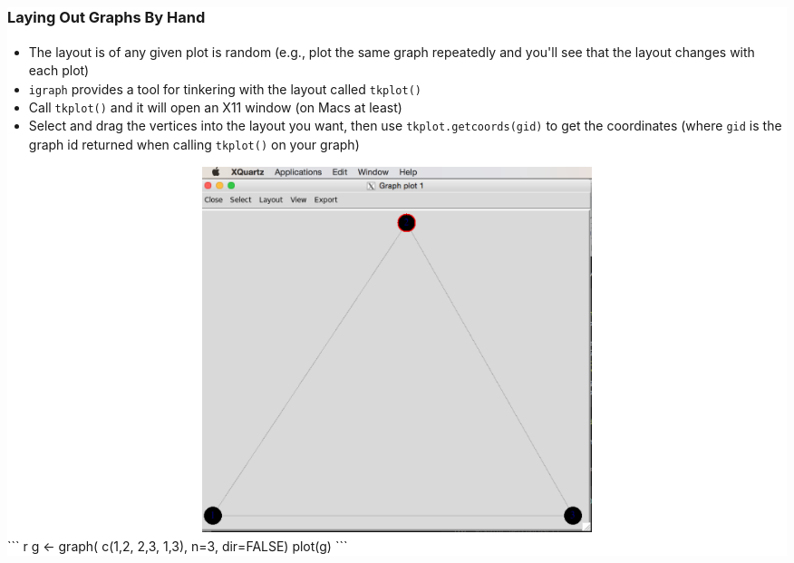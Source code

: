### Laying Out Graphs By Hand

-   The layout is of any given plot is random (e.g., plot the same graph repeatedly and you'll see that the layout changes with each plot)
-   `igraph` provides a tool for tinkering with the layout called `tkplot()`
-   Call `tkplot()` and it will open an X11 window (on Macs at least)
-   Select and drag the vertices into the layout you want, then use `tkplot.getcoords(gid)` to get the coordinates (where `gid` is the graph id returned when calling `tkplot()` on your graph)

<center>
<img src="tkplot_screenshot.png" alt="tkplot() window of triangle graph" style="width:50.0%" />
</center>
``` r
g <- graph( c(1,2, 2,3, 1,3), n=3, dir=FALSE)
plot(g)
```
